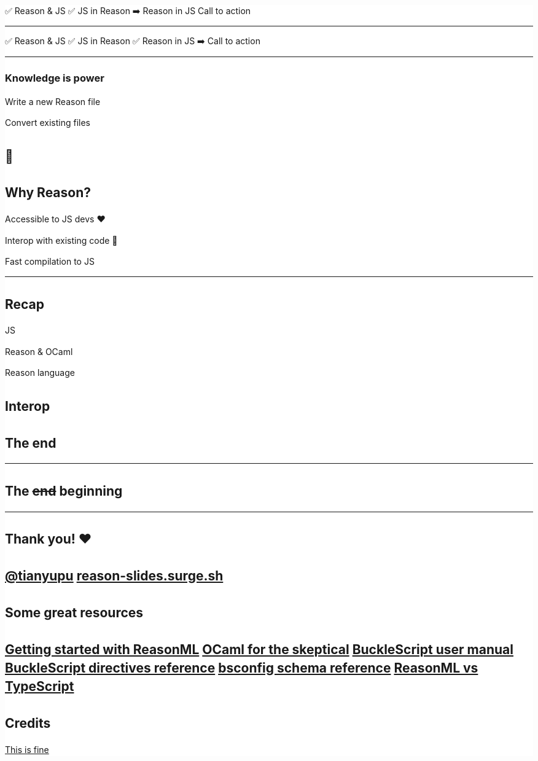 ✅ Reason & JS
✅ JS in Reason
➡️ Reason in JS
Call to action

---

✅ Reason & JS
✅ JS in Reason
✅ Reason in JS
➡️ Call to action

---
### Knowledge is power

Write a new Reason file

Convert existing files

💸
---

## Why Reason?

Accessible to JS devs ❤️

Interop with existing code 🔄

Fast compilation to JS

---
## Recap

JS

Reason & OCaml

Reason language

Interop
---
## The end

---
## The ~~end~~ beginning

---
## Thank you! ❤️
[@tianyupu](https://www.twitter.com/tianyupu)
[reason-slides.surge.sh](http://reason-slides.surge.sh/)
---
## Some great resources
[Getting started with ReasonML](http://2ality.com/2017/11/getting-started-reasonml.html)
[OCaml for the skeptical](https://www2.lib.uchicago.edu/keith/ocaml-class/home.html)
[BuckleScript user manual](https://bucklescript.github.io/bucklescript/Manual.html)
[BuckleScript directives reference](https://github.com/moroshko/bs-blabla)
[bsconfig schema reference](https://bucklescript.github.io/bucklescript/docson/#build-schema.json)
[ReasonML vs TypeScript](https://news.ycombinator.com/item?id=16315351)
---
## Credits
[This is fine](https://www.theverge.com/2016/5/5/11592622/this-is-fine-meme-comic)